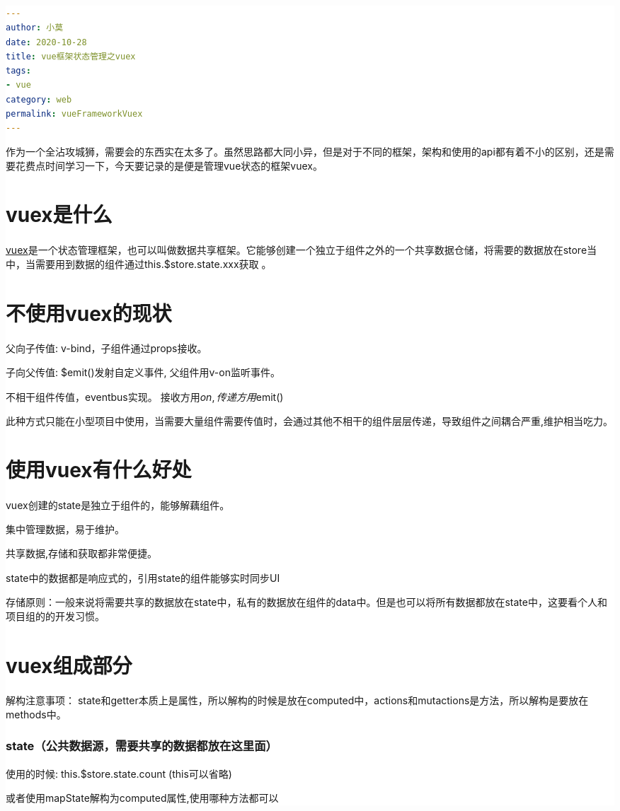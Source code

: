 ```yaml
---
author: 小莫
date: 2020-10-28
title: vue框架状态管理之vuex
tags:
- vue
category: web
permalink: vueFrameworkVuex
---
```


作为一个全沾攻城狮，需要会的东西实在太多了。虽然思路都大同小异，但是对于不同的框架，架构和使用的api都有着不小的区别，还是需要花费点时间学习一下，今天要记录的是便是管理vue状态的框架vuex。


# vuex是什么

[vuex](https://vuex.vuejs.org/zh/)是一个状态管理框架，也可以叫做数据共享框架。它能够创建一个独立于组件之外的一个共享数据仓储，将需要的数据放在store当中，当需要用到数据的组件通过this.$store.state.xxx获取 。



# 不使用vuex的现状

父向子传值: v-bind，子组件通过props接收。   

子向父传值: $emit()发射自定义事件, 父组件用v-on监听事件。  

不相干组件传值，eventbus实现。 接收方用$on,传递方用$emit()   

此种方式只能在小型项目中使用，当需要大量组件需要传值时，会通过其他不相干的组件层层传递，导致组件之间耦合严重,维护相当吃力。

# 使用vuex有什么好处

vuex创建的state是独立于组件的，能够解藕组件。

集中管理数据，易于维护。

共享数据,存储和获取都非常便捷。

state中的数据都是响应式的，引用state的组件能够实时同步UI

 存储原则：一般来说将需要共享的数据放在state中，私有的数据放在组件的data中。但是也可以将所有数据都放在state中，这要看个人和项目组的的开发习惯。



# vuex组成部分

解构注意事项： state和getter本质上是属性，所以解构的时候是放在computed中，actions和mutactions是方法，所以解构是要放在methods中。

### state（公共数据源，需要共享的数据都放在这里面）

使用的时候: this.$store.state.count (this可以省略)

或者使用mapState解构为computed属性,使用哪种方法都可以
